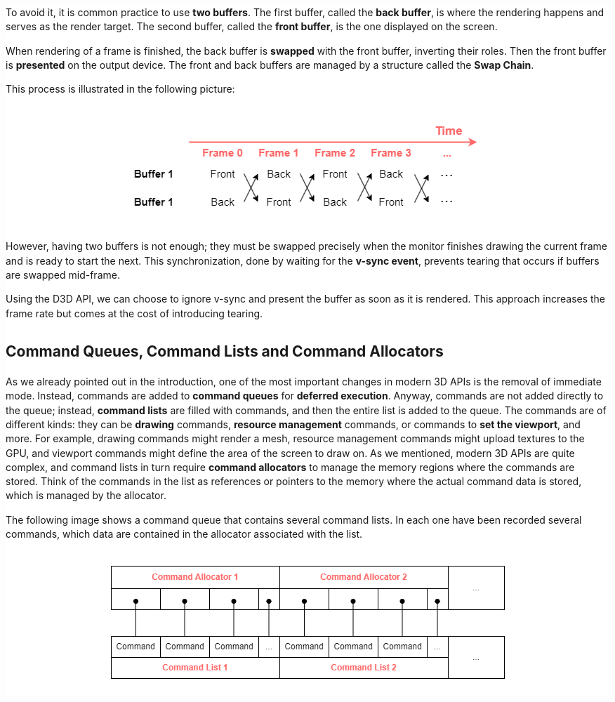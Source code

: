 To avoid it, it is common practice to use **two buffers**. The first buffer, called the **back buffer**, is where the rendering happens and serves as the render target. The second buffer, called the **front buffer**, is the one displayed on the screen.

When rendering of a frame is finished, the back buffer is **swapped** with the front buffer, inverting their roles. Then the front buffer is **presented** on the output device. The front and back buffers are managed by a structure called the **Swap Chain**.

This process is illustrated in the following picture:

</br>
<div align="center">
  <img src="swapchain.png" alt="swapchain.jpg">
</div>
</br>

However, having two buffers is not enough; they must be swapped precisely when the monitor finishes drawing the current frame and is ready to start the next. This synchronization, done by waiting for the **v-sync event**, prevents tearing that occurs if buffers are swapped mid-frame.

Using the D3D API, we can choose to ignore v-sync and present the buffer as soon as it is rendered. This approach increases the frame rate but comes at the cost of introducing tearing.

## Command Queues, Command Lists and  Command Allocators

As we already pointed out in the introduction, one of the most important changes in modern 3D APIs is the removal of immediate mode. Instead, commands are added to **command queues** for **deferred execution**. Anyway, commands are not added directly to the queue; instead, **command lists** are filled with commands, and then the entire list is added to the queue.
The commands are of different kinds: they can be **drawing** commands, **resource management** commands, or commands to **set the viewport**, and more. For example, drawing commands might render a mesh, resource management commands might upload textures to the GPU, and viewport commands might define the area of the screen to draw on.
As we mentioned, modern 3D APIs are quite complex, and command lists in turn require **command allocators** to manage the memory regions where the commands are stored. Think of the commands in the list as references or pointers to the memory where the actual command data is stored, which is managed by the allocator. 

The following image shows a command queue that contains several command lists. In each one have been recorded several commands, which data are contained in the allocator associated with the list.

</br>
<div align="center">
  <img src="commandlist.png" alt="commandlist.jpg">
</div>
</br>
